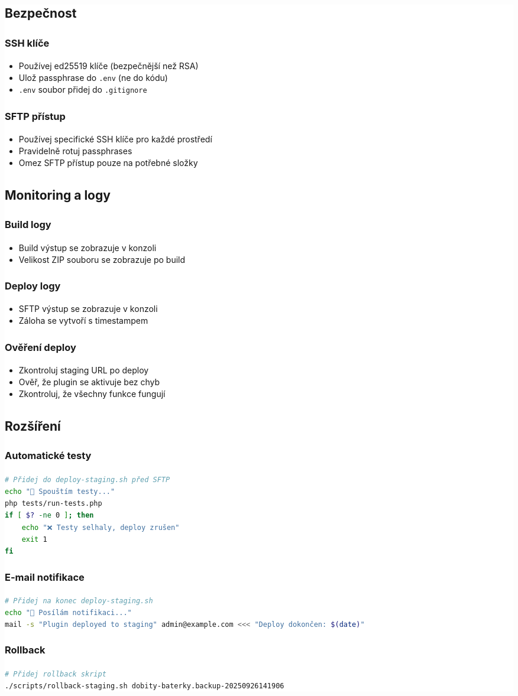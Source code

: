 ## Bezpečnost

### SSH klíče
- Používej ed25519 klíče (bezpečnější než RSA)
- Ulož passphrase do `.env` (ne do kódu)
- `.env` soubor přidej do `.gitignore`

### SFTP přístup
- Používej specifické SSH klíče pro každé prostředí
- Pravidelně rotuj passphrases
- Omez SFTP přístup pouze na potřebné složky

## Monitoring a logy

### Build logy
- Build výstup se zobrazuje v konzoli
- Velikost ZIP souboru se zobrazuje po build

### Deploy logy
- SFTP výstup se zobrazuje v konzoli
- Záloha se vytvoří s timestampem

### Ověření deploy
- Zkontroluj staging URL po deploy
- Ověř, že plugin se aktivuje bez chyb
- Zkontroluj, že všechny funkce fungují

## Rozšíření

### Automatické testy
```bash
# Přidej do deploy-staging.sh před SFTP
echo "🧪 Spouštím testy..."
php tests/run-tests.php
if [ $? -ne 0 ]; then
    echo "❌ Testy selhaly, deploy zrušen"
    exit 1
fi
```

### E-mail notifikace
```bash
# Přidej na konec deploy-staging.sh
echo "📧 Posílám notifikaci..."
mail -s "Plugin deployed to staging" admin@example.com <<< "Deploy dokončen: $(date)"
```

### Rollback
```bash
# Přidej rollback skript
./scripts/rollback-staging.sh dobity-baterky.backup-20250926141906
```
